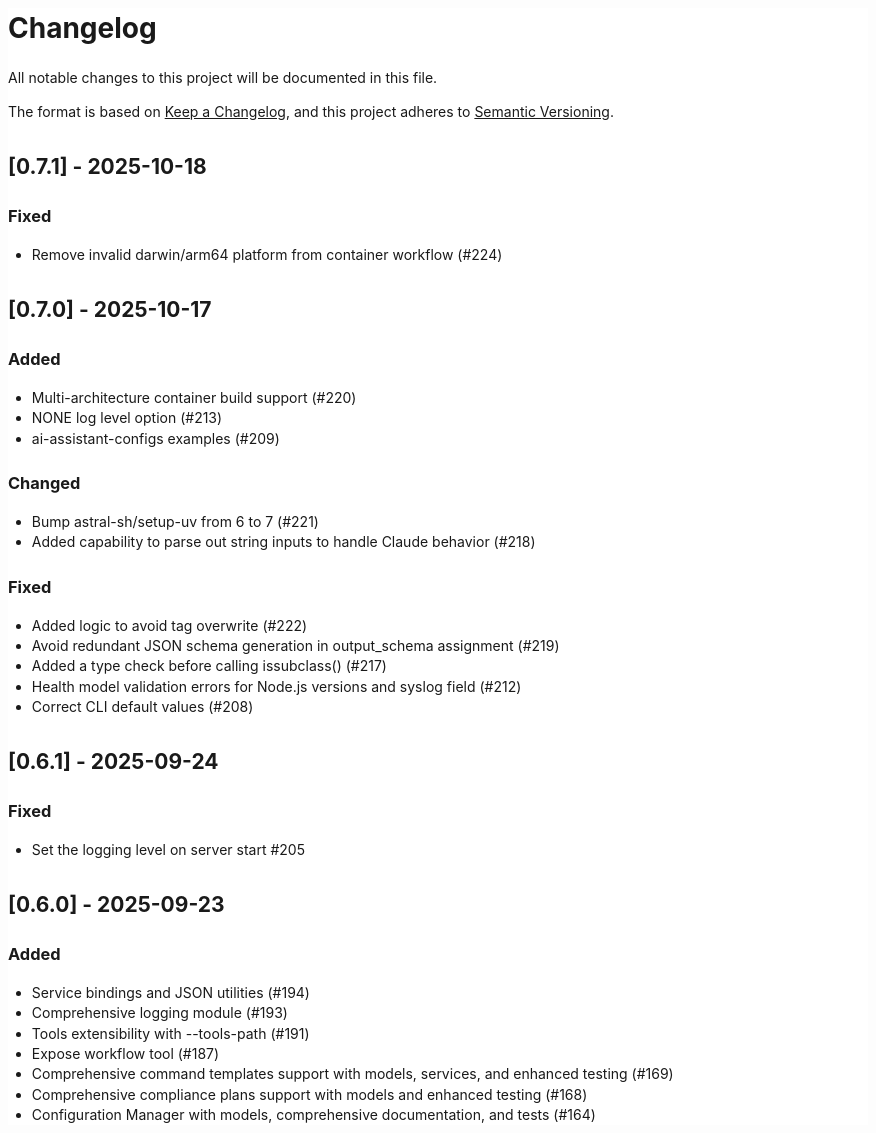 # Changelog

All notable changes to this project will be documented in this file.

The format is based on [Keep a Changelog](https://keepachangelog.com/en/1.0.0/),
and this project adheres to [Semantic Versioning](https://semver.org/spec/v2.0.0.html).

## [0.7.1] - 2025-10-18

### Fixed
- Remove invalid darwin/arm64 platform from container workflow (#224)

## [0.7.0] - 2025-10-17

### Added
- Multi-architecture container build support (#220)
- NONE log level option (#213)
- ai-assistant-configs examples (#209)

### Changed
- Bump astral-sh/setup-uv from 6 to 7 (#221)
- Added capability to parse out string inputs to handle Claude behavior (#218)

### Fixed
- Added logic to avoid tag overwrite (#222)
- Avoid redundant JSON schema generation in output_schema assignment (#219)
- Added a type check before calling issubclass() (#217)
- Health model validation errors for Node.js versions and syslog field (#212)
- Correct CLI default values (#208)

## [0.6.1] - 2025-09-24

### Fixed
- Set the logging level on server start #205


## [0.6.0] - 2025-09-23

### Added
- Service bindings and JSON utilities (#194)
- Comprehensive logging module (#193)
- Tools extensibility with --tools-path (#191)
- Expose workflow tool (#187)
- Comprehensive command templates support with models, services, and enhanced testing (#169)
- Comprehensive compliance plans support with models and enhanced testing (#168)
- Configuration Manager with models, comprehensive documentation, and tests (#164)
